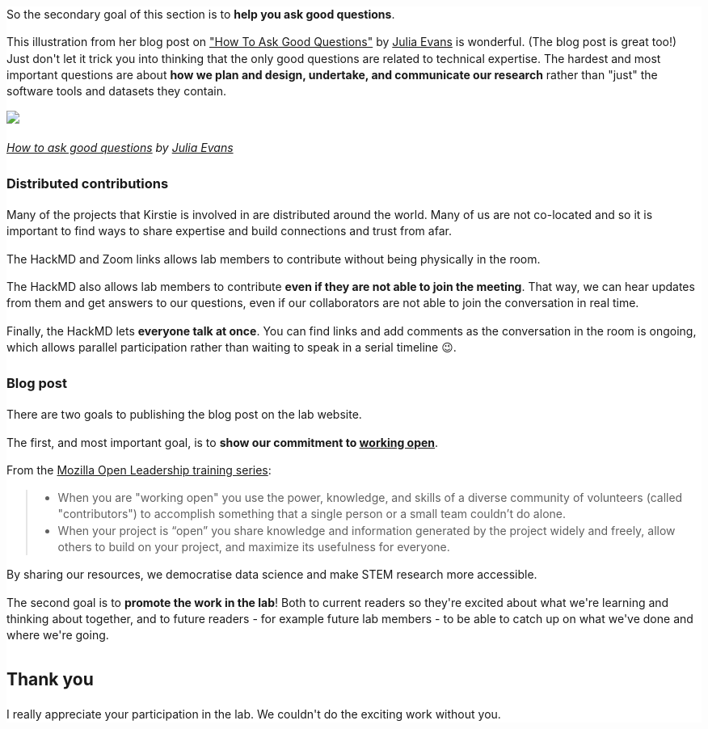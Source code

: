 So the secondary goal of this section is to **help you ask good questions**.

This illustration from her blog post on ["How To Ask Good Questions"](https://jvns.ca/blog/good-questions/
) by [Julia Evans](https://jvns.ca/) is wonderful.
(The blog post is great too!) 
Just don't let it trick you into thinking that the only good questions are related to technical expertise.
The hardest and most important questions are about **how we plan and design, undertake, and communicate our research** rather than "just" the software tools and datasets they contain.

![](https://jvns.ca/images/questions.png)

*[How to ask good questions](https://jvns.ca/blog/good-questions/) by [Julia Evans](https://jvns.ca)*

### Distributed contributions

Many of the projects that Kirstie is involved in are distributed around the world.
Many of us are not co-located and so it is important to find ways to share expertise and build connections and trust from afar.

The HackMD and Zoom links allows lab members to contribute without being physically in the room.

The HackMD also allows lab members to contribute **even if they are not able to join the meeting**.
That way, we can hear updates from them and get answers to our questions, even if our collaborators are not able to join the conversation in real time.

Finally, the HackMD lets **everyone talk at once**.
You can find links and add comments as the conversation in the room is ongoing, which allows parallel participation rather than waiting to speak in a serial timeline :wink:.

### Blog post

There are two goals to publishing the blog post on the lab website.

The first, and most important goal, is to **show our commitment to [working open](https://wiki.mozilla.org/Working_open)**.

From the [Mozilla Open Leadership training series](https://mozilla.github.io/open-leadership-training-series/articles/introduction-to-open-leadership/introduction-to-working-open/):

> * When you are "working open" you use the power, knowledge, and skills of a diverse community of volunteers (called "contributors") to accomplish something that a single person or a small team couldn’t do alone.
> * When your project is “open” you share knowledge and information generated by the project widely and freely, allow others to build on your project, and maximize its usefulness for everyone.

By sharing our resources, we democratise data science and make STEM research more accessible.

The second goal is to **promote the work in the lab**!
Both to current readers so they're excited about what we're learning and thinking about together, and to future readers - for example future lab members - to be able to catch up on what we've done and where we're going.

## Thank you

I really appreciate your participation in the lab.
We couldn't do the exciting work without you.
